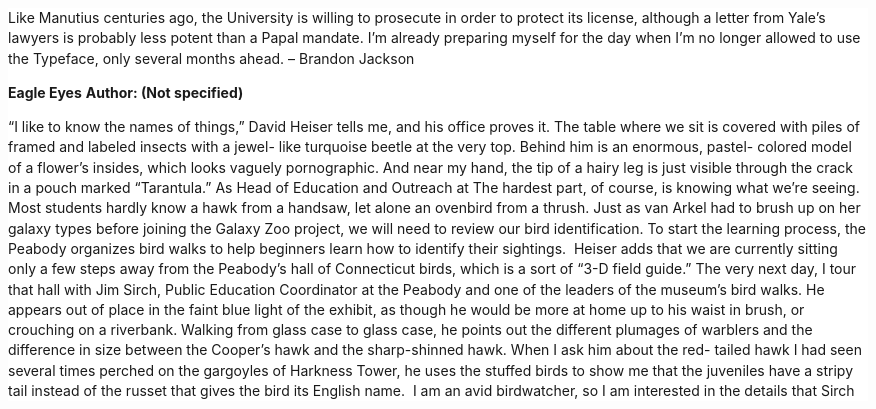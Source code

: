 Like Manutius centuries ago, the 
University is willing to prosecute in 
order to protect its license, although 
a letter from Yale’s lawyers is probably 
less potent than a Papal mandate. I’m 
already preparing myself for the day 
when I’m no longer allowed to use the 
Typeface, only several months ahead.
– Brandon Jackson


**Eagle Eyes**
**Author:  (Not specified)**

“I like to know the names of 
things,” David Heiser tells me, and 
his office proves it. The table where 
we sit is covered with piles of framed 
and labeled insects with a jewel-
like turquoise beetle at the very top. 
Behind him is an enormous, pastel-
colored model of a flower’s insides, 
which looks vaguely pornographic. 
And near my hand, the tip of a hairy 
leg is just visible through the crack 
in a pouch marked “Tarantula.” As 
Head of Education and Outreach at 
The hardest part, of course, is 
knowing what we’re seeing. Most 
students hardly know a hawk from a 
handsaw, let alone an ovenbird from a 
thrush. Just as van Arkel had to brush 
up on her galaxy types before joining 
the Galaxy Zoo project, we will need 
to review our bird identification. 
To start the learning process, the 
Peabody organizes bird walks to 
help beginners learn how to identify 
their sightings.  Heiser adds that we 
are currently sitting only a few steps 
away from the Peabody’s hall of 
Connecticut birds, which is a sort of 
“3-D field guide.”
The very next day, I tour that 
hall with Jim Sirch, Public Education 
Coordinator at the Peabody and one 
of the leaders of the museum’s bird 
walks. He appears out of place in 
the faint blue light of the exhibit, as 
though he would be more at home 
up to his waist in brush, or crouching 
on a riverbank. Walking from glass 
case to glass case, he points out the 
different plumages of warblers and 
the difference in size between the 
Cooper’s hawk and the sharp-shinned 
hawk. When I ask him about the red-
tailed hawk I had seen several times 
perched on the gargoyles of Harkness 
Tower, he uses the stuffed birds to 
show me that the juveniles have a 
stripy tail instead of the russet that 
gives the bird its English name. 
I am an avid birdwatcher, so I 
am interested in the details that Sirch 